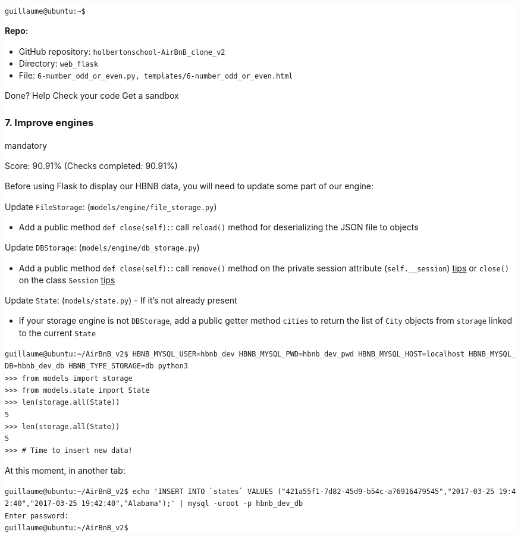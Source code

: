 ```
guillaume@ubuntu:~$

```

**Repo:**

-   GitHub repository:  `holbertonschool-AirBnB_clone_v2`
-   Directory:  `web_flask`
-   File:  `6-number_odd_or_even.py, templates/6-number_odd_or_even.html`

Done?  Help  Check your code  Get a sandbox

### 7. Improve engines

mandatory

Score:  90.91%  (Checks completed: 90.91%)

Before using Flask to display our HBNB data, you will need to update some part of our engine:

Update  `FileStorage`: (`models/engine/file_storage.py`)

-   Add a public method  `def close(self):`: call  `reload()`  method for deserializing the JSON file to objects

Update  `DBStorage`: (`models/engine/db_storage.py`)

-   Add a public method  `def close(self):`: call  `remove()`  method on the private session attribute (`self.__session`)  [tips](https://intranet.hbtn.io/rltoken/O2mDvznV40mXE9dvTT3LJw "tips")  or  `close()`  on the class  `Session`  [tips](https://intranet.hbtn.io/rltoken/Vdh9u26tfc9fObUOb9NFzw "tips")

Update  `State`: (`models/state.py`) - If it’s not already present

-   If your storage engine is not  `DBStorage`, add a public getter method  `cities`  to return the list of  `City`  objects from  `storage`  linked to the current  `State`

```
guillaume@ubuntu:~/AirBnB_v2$ HBNB_MYSQL_USER=hbnb_dev HBNB_MYSQL_PWD=hbnb_dev_pwd HBNB_MYSQL_HOST=localhost HBNB_MYSQL_DB=hbnb_dev_db HBNB_TYPE_STORAGE=db python3
>>> from models import storage
>>> from models.state import State
>>> len(storage.all(State))
5
>>> len(storage.all(State))
5
>>> # Time to insert new data!

```

At this moment, in another tab:

```
guillaume@ubuntu:~/AirBnB_v2$ echo 'INSERT INTO `states` VALUES ("421a55f1-7d82-45d9-b54c-a76916479545","2017-03-25 19:42:40","2017-03-25 19:42:40","Alabama");' | mysql -uroot -p hbnb_dev_db
Enter password:
guillaume@ubuntu:~/AirBnB_v2$

```
